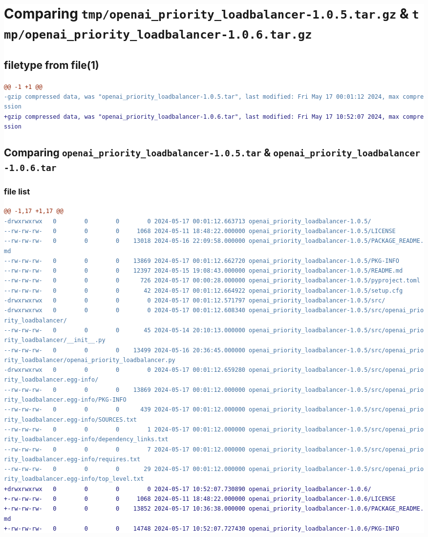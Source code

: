 # Comparing `tmp/openai_priority_loadbalancer-1.0.5.tar.gz` & `tmp/openai_priority_loadbalancer-1.0.6.tar.gz`

## filetype from file(1)

```diff
@@ -1 +1 @@
-gzip compressed data, was "openai_priority_loadbalancer-1.0.5.tar", last modified: Fri May 17 00:01:12 2024, max compression
+gzip compressed data, was "openai_priority_loadbalancer-1.0.6.tar", last modified: Fri May 17 10:52:07 2024, max compression
```

## Comparing `openai_priority_loadbalancer-1.0.5.tar` & `openai_priority_loadbalancer-1.0.6.tar`

### file list

```diff
@@ -1,17 +1,17 @@
-drwxrwxrwx   0        0        0        0 2024-05-17 00:01:12.663713 openai_priority_loadbalancer-1.0.5/
--rw-rw-rw-   0        0        0     1068 2024-05-11 18:48:22.000000 openai_priority_loadbalancer-1.0.5/LICENSE
--rw-rw-rw-   0        0        0    13018 2024-05-16 22:09:58.000000 openai_priority_loadbalancer-1.0.5/PACKAGE_README.md
--rw-rw-rw-   0        0        0    13869 2024-05-17 00:01:12.662720 openai_priority_loadbalancer-1.0.5/PKG-INFO
--rw-rw-rw-   0        0        0    12397 2024-05-15 19:08:43.000000 openai_priority_loadbalancer-1.0.5/README.md
--rw-rw-rw-   0        0        0      726 2024-05-17 00:00:28.000000 openai_priority_loadbalancer-1.0.5/pyproject.toml
--rw-rw-rw-   0        0        0       42 2024-05-17 00:01:12.664922 openai_priority_loadbalancer-1.0.5/setup.cfg
-drwxrwxrwx   0        0        0        0 2024-05-17 00:01:12.571797 openai_priority_loadbalancer-1.0.5/src/
-drwxrwxrwx   0        0        0        0 2024-05-17 00:01:12.608340 openai_priority_loadbalancer-1.0.5/src/openai_priority_loadbalancer/
--rw-rw-rw-   0        0        0       45 2024-05-14 20:10:13.000000 openai_priority_loadbalancer-1.0.5/src/openai_priority_loadbalancer/__init__.py
--rw-rw-rw-   0        0        0    13499 2024-05-16 20:36:45.000000 openai_priority_loadbalancer-1.0.5/src/openai_priority_loadbalancer/openai_priority_loadbalancer.py
-drwxrwxrwx   0        0        0        0 2024-05-17 00:01:12.659280 openai_priority_loadbalancer-1.0.5/src/openai_priority_loadbalancer.egg-info/
--rw-rw-rw-   0        0        0    13869 2024-05-17 00:01:12.000000 openai_priority_loadbalancer-1.0.5/src/openai_priority_loadbalancer.egg-info/PKG-INFO
--rw-rw-rw-   0        0        0      439 2024-05-17 00:01:12.000000 openai_priority_loadbalancer-1.0.5/src/openai_priority_loadbalancer.egg-info/SOURCES.txt
--rw-rw-rw-   0        0        0        1 2024-05-17 00:01:12.000000 openai_priority_loadbalancer-1.0.5/src/openai_priority_loadbalancer.egg-info/dependency_links.txt
--rw-rw-rw-   0        0        0        7 2024-05-17 00:01:12.000000 openai_priority_loadbalancer-1.0.5/src/openai_priority_loadbalancer.egg-info/requires.txt
--rw-rw-rw-   0        0        0       29 2024-05-17 00:01:12.000000 openai_priority_loadbalancer-1.0.5/src/openai_priority_loadbalancer.egg-info/top_level.txt
+drwxrwxrwx   0        0        0        0 2024-05-17 10:52:07.730890 openai_priority_loadbalancer-1.0.6/
+-rw-rw-rw-   0        0        0     1068 2024-05-11 18:48:22.000000 openai_priority_loadbalancer-1.0.6/LICENSE
+-rw-rw-rw-   0        0        0    13852 2024-05-17 10:36:38.000000 openai_priority_loadbalancer-1.0.6/PACKAGE_README.md
+-rw-rw-rw-   0        0        0    14748 2024-05-17 10:52:07.727430 openai_priority_loadbalancer-1.0.6/PKG-INFO
```